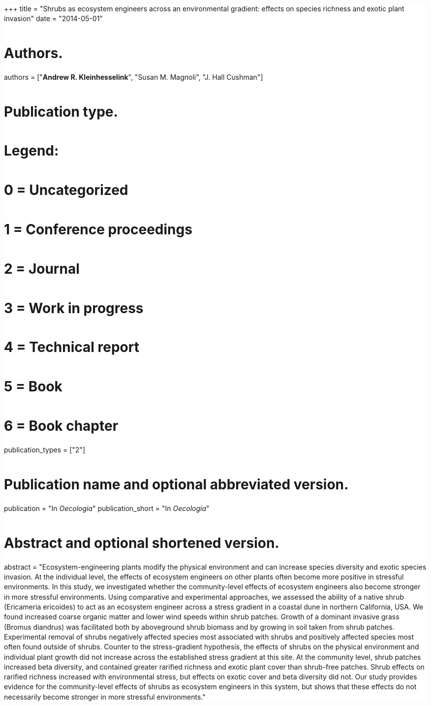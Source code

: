 +++
title = "Shrubs as ecosystem engineers across an environmental gradient: effects on species richness and exotic plant invasion"
date = "2014-05-01"

# Authors.
authors = ["**Andrew R. Kleinhesselink**", "Susan M. Magnoli", "J. Hall Cushman"]

# Publication type.
# Legend:
# 0 = Uncategorized
# 1 = Conference proceedings
# 2 = Journal
# 3 = Work in progress
# 4 = Technical report
# 5 = Book
# 6 = Book chapter
publication_types = ["2"]

# Publication name and optional abbreviated version.
publication = "In *Oecologia*"
publication_short = "In *Oecologia*"

# Abstract and optional shortened version.
abstract = "Ecosystem-engineering plants modify the physical environment and can increase species diversity and exotic species invasion. At the individual level, the effects of ecosystem engineers on other plants often become more positive in stressful environments. In this study, we investigated whether the community-level effects of ecosystem engineers also become stronger in more stressful environments. Using comparative and experimental approaches, we assessed the ability of a native shrub (Ericameria ericoides) to act as an ecosystem engineer across a stress gradient in a coastal dune in northern California, USA. We found increased coarse organic matter and lower wind speeds within shrub patches. Growth of a dominant invasive grass (Bromus diandrus) was facilitated both by aboveground shrub biomass and by growing in soil taken from shrub patches. Experimental removal of shrubs negatively affected species most associated with shrubs and positively affected species most often found outside of shrubs. Counter to the stress-gradient hypothesis, the effects of shrubs on the physical environment and individual plant growth did not increase across the established stress gradient at this site. At the community level, shrub patches increased beta diversity, and contained greater rarified richness and exotic plant cover than shrub-free patches. Shrub effects on rarified richness increased with environmental stress, but effects on exotic cover and beta diversity did not. Our study provides evidence for the community-level effects of shrubs as ecosystem engineers in this system, but shows that these effects do not necessarily become stronger in more stressful environments."
